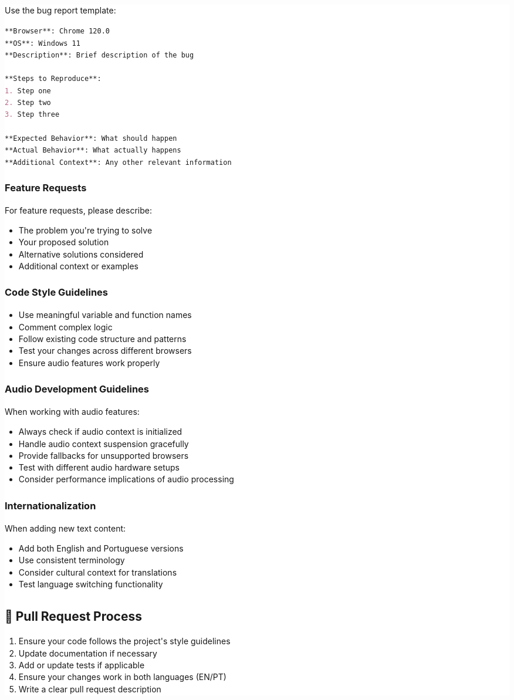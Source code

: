 Use the bug report template:
```markdown
**Browser**: Chrome 120.0
**OS**: Windows 11
**Description**: Brief description of the bug

**Steps to Reproduce**:
1. Step one
2. Step two
3. Step three

**Expected Behavior**: What should happen
**Actual Behavior**: What actually happens
**Additional Context**: Any other relevant information
```

### Feature Requests

For feature requests, please describe:
- The problem you're trying to solve
- Your proposed solution
- Alternative solutions considered
- Additional context or examples

### Code Style Guidelines

- Use meaningful variable and function names
- Comment complex logic
- Follow existing code structure and patterns
- Test your changes across different browsers
- Ensure audio features work properly

### Audio Development Guidelines

When working with audio features:
- Always check if audio context is initialized
- Handle audio context suspension gracefully
- Provide fallbacks for unsupported browsers
- Test with different audio hardware setups
- Consider performance implications of audio processing

### Internationalization

When adding new text content:
- Add both English and Portuguese versions
- Use consistent terminology
- Consider cultural context for translations
- Test language switching functionality

## 📝 Pull Request Process

1. Ensure your code follows the project's style guidelines
2. Update documentation if necessary
3. Add or update tests if applicable
4. Ensure your changes work in both languages (EN/PT)
5. Write a clear pull request description
